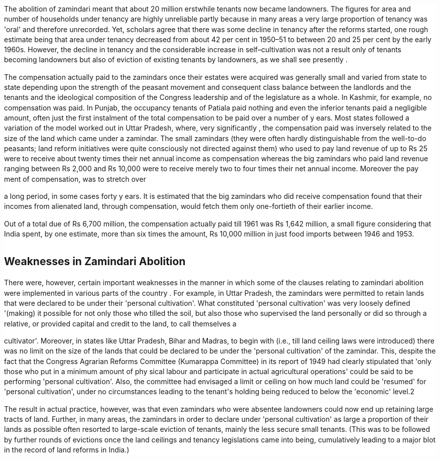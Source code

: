 The abolition of zamindari meant that about 20 million erstwhile tenants now became landowners. The figures for area and number of households under tenancy are highly unreliable partly because in many areas a very large proportion of tenancy was 'oral' and therefore unrecorded. Yet, scholars agree that there was some decline in tenancy after the reforms started, one rough estimate being that area under tenancy decreased from about 42 per cent in 1950–51 to between 20 and 25 per cent by the early 1960s. However, the decline in tenancy and the considerable increase in self–cultivation was not a result only of tenants becoming landowners but also of eviction of existing tenants by landowners, as we shall see presently .

The compensation actually paid to the zamindars once their estates were acquired was generally small and varied from state to state depending upon the strength of the peasant movement and consequent class balance between the landlords and the tenants and the ideological composition of the Congress leadership and of the legislature as a whole. In Kashmir, for example, no compensation was paid. In Punjab, the occupancy tenants of Patiala paid nothing and even the inferior tenants paid a negligible amount, often just the first instalment of the total compensation to be paid over a number of y ears. Most states followed a variation of the model worked out in Uttar Pradesh, where, very significantly , the compensation paid was inversely related to the size of the land which came under a zamindar. The small zamindars (they were often hardly distinguishable from the well-to-do peasants; land reform initiatives were quite consciously not directed against them) who used to pay land revenue of up to Rs 25 were to receive about twenty times their net annual income as compensation whereas the big zamindars who paid land revenue ranging between Rs 2,000 and Rs 10,000 were to receive merely two to four times their net annual income. Moreover the pay ment of compensation, was to stretch over

a long period, in some cases forty y ears. It is estimated that the big zamindars who did receive compensation found that their incomes from alienated land, through compensation, would fetch them only one-fortieth of their earlier income.

Out of a total due of Rs 6,700 million, the compensation actually paid till 1961 was Rs 1,642 million, a small figure considering that India spent, by one estimate, more than six times the amount, Rs 10,000 million in just food imports between 1946 and 1953.

## **Weaknesses in Zamindari Abolition**

There were, however, certain important weaknesses in the manner in which some of the clauses relating to zamindari abolition were implemented in various parts of the country . For example, in Uttar Pradesh, the zamindars were permitted to retain lands that were declared to be under their 'personal cultivation'. What constituted 'personal cultivation' was very loosely defined '(making) it possible for not only those who tilled the soil, but also those who supervised the land personally or did so through a relative, or provided capital and credit to the land, to call themselves a

cultivator'. Moreover, in states like Uttar Pradesh, Bihar and Madras, to begin with (i.e., till land ceiling laws were introduced) there was no limit on the size of the lands that could be declared to be under the 'personal cultivation' of the zamindar. This, despite the fact that the Congress Agrarian Reforms Committee (Kumarappa Committee) in its report of 1949 had clearly stipulated that 'only those who put in a minimum amount of phy sical labour and participate in actual agricultural operations' could be said to be performing 'personal cultivation'. Also, the committee had envisaged a limit or ceiling on how much land could be 'resumed' for 'personal cultivation', under no circumstances leading to the tenant's holding being reduced to below the 'economic' level.2

The result in actual practice, however, was that even zamindars who were absentee landowners could now end up retaining large tracts of land. Further, in many areas, the zamindars in order to declare under 'personal cultivation' as large a proportion of their lands as possible often resorted to large-scale eviction of tenants, mainly the less secure small tenants. (This was to be followed by further rounds of evictions once the land ceilings and tenancy legislations came into being, cumulatively leading to a major blot in the record of land reforms in India.)
